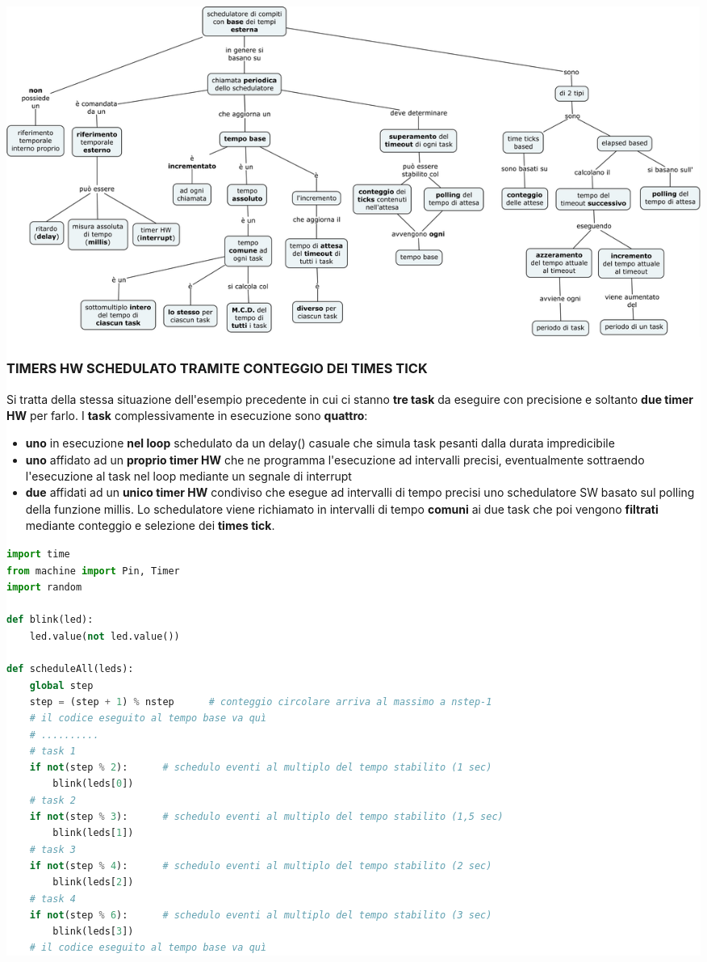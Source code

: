 <img src="schdulatore_generico.jpg" alt="alt text" width="1000">

### **TIMERS HW SCHEDULATO TRAMITE CONTEGGIO DEI TIMES TICK**

Si tratta della stessa situazione dell'esempio precedente in cui ci stanno **tre task** da eseguire con precisione e soltanto **due timer HW** per farlo. I **task** complessivamente in esecuzione sono **quattro**:
- **uno** in esecuzione **nel loop** schedulato da un delay() casuale che simula task pesanti dalla durata impredicibile
- **uno** affidato ad un **proprio timer HW** che ne programma l'esecuzione ad intervalli precisi, eventualmente sottraendo l'esecuzione al task nel loop mediante un segnale di interrupt
- **due** affidati ad un **unico timer HW** condiviso che esegue ad intervalli di tempo precisi uno schedulatore SW basato sul polling della funzione millis. Lo schedulatore viene richiamato in intervalli di tempo **comuni** ai due task che poi vengono **filtrati** mediante conteggio e selezione dei **times tick**.


```python
import time
from machine import Pin, Timer
import random

def blink(led):
    led.value(not led.value())

def scheduleAll(leds):
    global step
    step = (step + 1) % nstep      # conteggio circolare arriva al massimo a nstep-1
    # il codice eseguito al tempo base va quì	
    # ..........
    # task 1
    if not(step % 2):      # schedulo eventi al multiplo del tempo stabilito (1 sec)
        blink(leds[0])                       
    # task 2
    if not(step % 3):      # schedulo eventi al multiplo del tempo stabilito (1,5 sec)
        blink(leds[1])      
    # task 3
    if not(step % 4):      # schedulo eventi al multiplo del tempo stabilito (2 sec)
        blink(leds[2])      
    # task 4
    if not(step % 6):      # schedulo eventi al multiplo del tempo stabilito (3 sec)
        blink(leds[3])      
    # il codice eseguito al tempo base va quì	
```